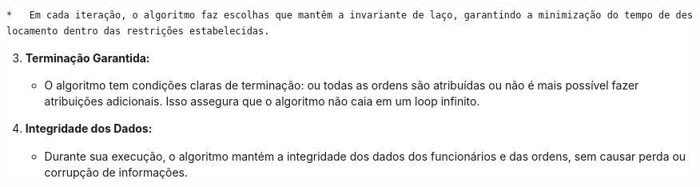     *   Em cada iteração, o algoritmo faz escolhas que mantêm a invariante de laço, garantindo a minimização do tempo de deslocamento dentro das restrições estabelecidas.
3.  **Terminação Garantida:**
    
    *   O algoritmo tem condições claras de terminação: ou todas as ordens são atribuídas ou não é mais possível fazer atribuições adicionais. Isso assegura que o algoritmo não caia em um loop infinito.
4.  **Integridade dos Dados:**
    
    *   Durante sua execução, o algoritmo mantém a integridade dos dados dos funcionários e das ordens, sem causar perda ou corrupção de informações.
